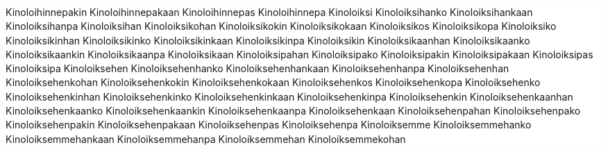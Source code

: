 Kinoloihinnepakin
Kinoloihinnepakaan
Kinoloihinnepas
Kinoloihinnepa
Kinoloiksi
Kinoloiksihanko
Kinoloiksihankaan
Kinoloiksihanpa
Kinoloiksihan
Kinoloiksikohan
Kinoloiksikokin
Kinoloiksikokaan
Kinoloiksikos
Kinoloiksikopa
Kinoloiksiko
Kinoloiksikinhan
Kinoloiksikinko
Kinoloiksikinkaan
Kinoloiksikinpa
Kinoloiksikin
Kinoloiksikaanhan
Kinoloiksikaanko
Kinoloiksikaankin
Kinoloiksikaanpa
Kinoloiksikaan
Kinoloiksipahan
Kinoloiksipako
Kinoloiksipakin
Kinoloiksipakaan
Kinoloiksipas
Kinoloiksipa
Kinoloiksehen
Kinoloiksehenhanko
Kinoloiksehenhankaan
Kinoloiksehenhanpa
Kinoloiksehenhan
Kinoloiksehenkohan
Kinoloiksehenkokin
Kinoloiksehenkokaan
Kinoloiksehenkos
Kinoloiksehenkopa
Kinoloiksehenko
Kinoloiksehenkinhan
Kinoloiksehenkinko
Kinoloiksehenkinkaan
Kinoloiksehenkinpa
Kinoloiksehenkin
Kinoloiksehenkaanhan
Kinoloiksehenkaanko
Kinoloiksehenkaankin
Kinoloiksehenkaanpa
Kinoloiksehenkaan
Kinoloiksehenpahan
Kinoloiksehenpako
Kinoloiksehenpakin
Kinoloiksehenpakaan
Kinoloiksehenpas
Kinoloiksehenpa
Kinoloiksemme
Kinoloiksemmehanko
Kinoloiksemmehankaan
Kinoloiksemmehanpa
Kinoloiksemmehan
Kinoloiksemmekohan